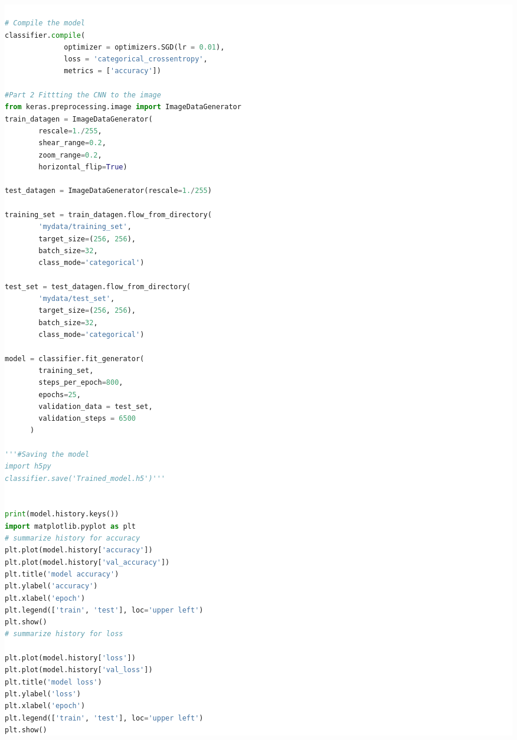 ```python

# Compile the model
classifier.compile(
              optimizer = optimizers.SGD(lr = 0.01),
              loss = 'categorical_crossentropy',
              metrics = ['accuracy'])

#Part 2 Fittting the CNN to the image
from keras.preprocessing.image import ImageDataGenerator
train_datagen = ImageDataGenerator(
        rescale=1./255,
        shear_range=0.2,
        zoom_range=0.2,
        horizontal_flip=True)

test_datagen = ImageDataGenerator(rescale=1./255)

training_set = train_datagen.flow_from_directory(
        'mydata/training_set',
        target_size=(256, 256),
        batch_size=32,
        class_mode='categorical')

test_set = test_datagen.flow_from_directory(
        'mydata/test_set',
        target_size=(256, 256),
        batch_size=32,
        class_mode='categorical')

model = classifier.fit_generator(
        training_set,
        steps_per_epoch=800,
        epochs=25,
        validation_data = test_set,
        validation_steps = 6500
      )

'''#Saving the model
import h5py
classifier.save('Trained_model.h5')'''


print(model.history.keys())
import matplotlib.pyplot as plt
# summarize history for accuracy
plt.plot(model.history['accuracy'])
plt.plot(model.history['val_accuracy'])
plt.title('model accuracy')
plt.ylabel('accuracy')
plt.xlabel('epoch')
plt.legend(['train', 'test'], loc='upper left')
plt.show()
# summarize history for loss

plt.plot(model.history['loss'])
plt.plot(model.history['val_loss'])
plt.title('model loss')
plt.ylabel('loss')
plt.xlabel('epoch')
plt.legend(['train', 'test'], loc='upper left')
plt.show()
```
